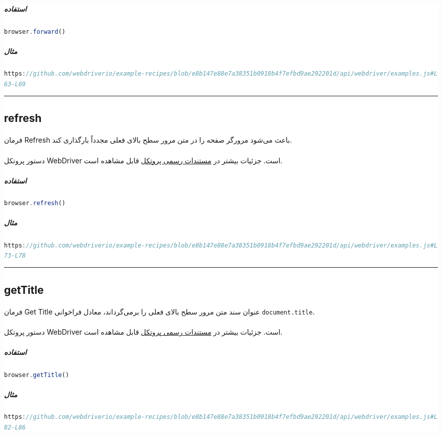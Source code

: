 ##### استفاده

```js
browser.forward()
```

##### مثال

```js reference title="examples.js" useHTTPS
https://github.com/webdriverio/example-recipes/blob/e8b147e88e7a38351b0918b4f7efbd9ae292201d/api/webdriver/examples.js#L63-L69
```




---

## refresh
فرمان Refresh باعث می‌شود مرورگر صفحه را در متن مرور سطح بالای فعلی مجدداً بارگذاری کند.<br /><br />دستور پروتکل WebDriver است. جزئیات بیشتر در [مستندات رسمی پروتکل](https://w3c.github.io/webdriver/#dfn-refresh) قابل مشاهده است.

##### استفاده

```js
browser.refresh()
```

##### مثال

```js reference title="examples.js" useHTTPS
https://github.com/webdriverio/example-recipes/blob/e8b147e88e7a38351b0918b4f7efbd9ae292201d/api/webdriver/examples.js#L73-L78
```




---

## getTitle
فرمان Get Title عنوان سند متن مرور سطح بالای فعلی را برمی‌گرداند، معادل فراخوانی `document.title`.<br /><br />دستور پروتکل WebDriver است. جزئیات بیشتر در [مستندات رسمی پروتکل](https://w3c.github.io/webdriver/#dfn-get-title) قابل مشاهده است.

##### استفاده

```js
browser.getTitle()
```

##### مثال

```js reference title="examples.js" useHTTPS
https://github.com/webdriverio/example-recipes/blob/e8b147e88e7a38351b0918b4f7efbd9ae292201d/api/webdriver/examples.js#L82-L86
```
